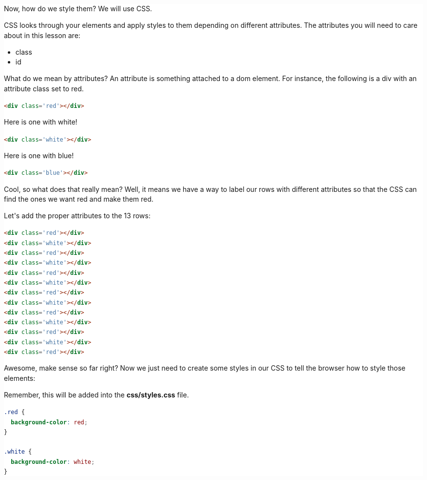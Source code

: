Now, how do we style them?  We will use CSS.  

CSS looks through your elements and apply styles to them depending on different attributes.  The attributes you will need to care about in this lesson are:

- class
- id

What do we mean by attributes?  An attribute is something attached to a dom element. For instance, the following is a div with an attribute class set to red.

```html
<div class='red'></div>
```
Here is one with white!
```html
<div class='white'></div>
```
Here is one with blue!
```html
<div class='blue'></div>
```

Cool, so what does that really mean?  Well, it means we have a way to label our rows with different attributes so that the CSS can find the ones we want red and make them red.

Let's add the proper attributes to the 13 rows:
```html
<div class='red'></div>
<div class='white'></div>
<div class='red'></div>
<div class='white'></div>
<div class='red'></div>
<div class='white'></div>
<div class='red'></div>
<div class='white'></div>
<div class='red'></div>
<div class='white'></div>
<div class='red'></div>
<div class='white'></div>
<div class='red'></div>
```

Awesome, make sense so far right?  Now we just need to create some styles in our CSS to tell the browser how to style those elements:

Remember, this will be added into the **css/styles.css** file.
```css
.red {
  background-color: red;
}

.white {
  background-color: white;
}
```

